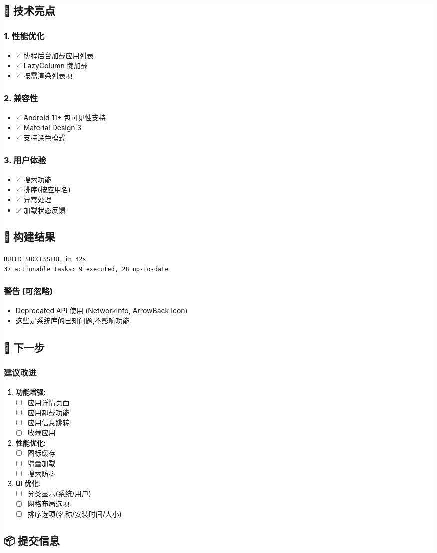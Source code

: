 ## 🔧 技术亮点

### 1. 性能优化
- ✅ 协程后台加载应用列表
- ✅ LazyColumn 懒加载
- ✅ 按需渲染列表项

### 2. 兼容性
- ✅ Android 11+ 包可见性支持
- ✅ Material Design 3
- ✅ 支持深色模式

### 3. 用户体验
- ✅ 搜索功能
- ✅ 排序(按应用名)
- ✅ 异常处理
- ✅ 加载状态反馈

## 📝 构建结果

```
BUILD SUCCESSFUL in 42s
37 actionable tasks: 9 executed, 28 up-to-date
```

### 警告 (可忽略)
- Deprecated API 使用 (NetworkInfo, ArrowBack Icon)
- 这些是系统库的已知问题,不影响功能

## 🚀 下一步

### 建议改进
1. **功能增强**:
   - [ ] 应用详情页面
   - [ ] 应用卸载功能
   - [ ] 应用信息跳转
   - [ ] 收藏应用

2. **性能优化**:
   - [ ] 图标缓存
   - [ ] 增量加载
   - [ ] 搜索防抖

3. **UI 优化**:
   - [ ] 分类显示(系统/用户)
   - [ ] 网格布局选项
   - [ ] 排序选项(名称/安装时间/大小)

## 📦 提交信息
